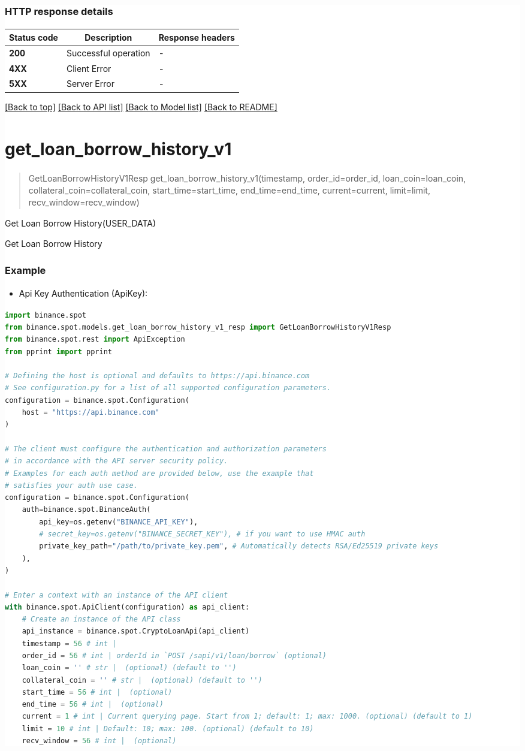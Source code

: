 ### HTTP response details

| Status code | Description | Response headers |
|-------------|-------------|------------------|
**200** | Successful operation |  -  |
**4XX** | Client Error |  -  |
**5XX** | Server Error |  -  |

[[Back to top]](#) [[Back to API list]](../README.md#documentation-for-api-endpoints) [[Back to Model list]](../README.md#documentation-for-models) [[Back to README]](../README.md)

# **get_loan_borrow_history_v1**
> GetLoanBorrowHistoryV1Resp get_loan_borrow_history_v1(timestamp, order_id=order_id, loan_coin=loan_coin, collateral_coin=collateral_coin, start_time=start_time, end_time=end_time, current=current, limit=limit, recv_window=recv_window)

Get Loan Borrow History(USER_DATA)

Get Loan Borrow History

### Example

* Api Key Authentication (ApiKey):

```python
import binance.spot
from binance.spot.models.get_loan_borrow_history_v1_resp import GetLoanBorrowHistoryV1Resp
from binance.spot.rest import ApiException
from pprint import pprint

# Defining the host is optional and defaults to https://api.binance.com
# See configuration.py for a list of all supported configuration parameters.
configuration = binance.spot.Configuration(
    host = "https://api.binance.com"
)

# The client must configure the authentication and authorization parameters
# in accordance with the API server security policy.
# Examples for each auth method are provided below, use the example that
# satisfies your auth use case.
configuration = binance.spot.Configuration(
    auth=binance.spot.BinanceAuth(
        api_key=os.getenv("BINANCE_API_KEY"),
        # secret_key=os.getenv("BINANCE_SECRET_KEY"), # if you want to use HMAC auth
        private_key_path="/path/to/private_key.pem", # Automatically detects RSA/Ed25519 private keys
    ),
)

# Enter a context with an instance of the API client
with binance.spot.ApiClient(configuration) as api_client:
    # Create an instance of the API class
    api_instance = binance.spot.CryptoLoanApi(api_client)
    timestamp = 56 # int | 
    order_id = 56 # int | orderId in `POST /sapi/v1/loan/borrow` (optional)
    loan_coin = '' # str |  (optional) (default to '')
    collateral_coin = '' # str |  (optional) (default to '')
    start_time = 56 # int |  (optional)
    end_time = 56 # int |  (optional)
    current = 1 # int | Current querying page. Start from 1; default: 1; max: 1000. (optional) (default to 1)
    limit = 10 # int | Default: 10; max: 100. (optional) (default to 10)
    recv_window = 56 # int |  (optional)

```
